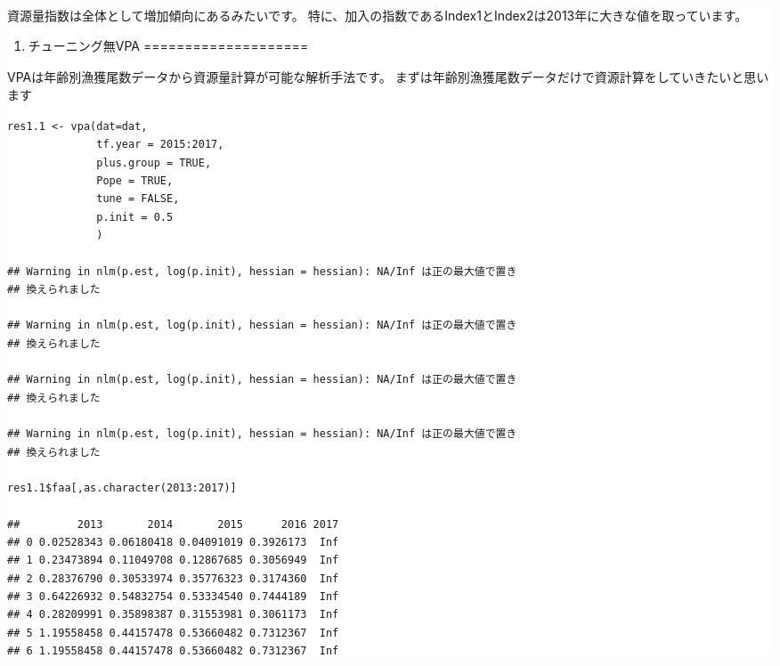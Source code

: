 資源量指数は全体として増加傾向にあるみたいです。
特に、加入の指数であるIndex1とIndex2は2013年に大きな値を取っています。

1. チューニング無VPA
====================

VPAは年齢別漁獲尾数データから資源量計算が可能な解析手法です。
まずは年齢別漁獲尾数データだけで資源計算をしていきたいと思います

    res1.1 <- vpa(dat=dat,
                  tf.year = 2015:2017,
                  plus.group = TRUE,
                  Pope = TRUE,
                  tune = FALSE,
                  p.init = 0.5
                  )

    ## Warning in nlm(p.est, log(p.init), hessian = hessian): NA/Inf は正の最大値で置き
    ## 換えられました

    ## Warning in nlm(p.est, log(p.init), hessian = hessian): NA/Inf は正の最大値で置き
    ## 換えられました

    ## Warning in nlm(p.est, log(p.init), hessian = hessian): NA/Inf は正の最大値で置き
    ## 換えられました

    ## Warning in nlm(p.est, log(p.init), hessian = hessian): NA/Inf は正の最大値で置き
    ## 換えられました

    res1.1$faa[,as.character(2013:2017)]

    ##         2013       2014       2015      2016 2017
    ## 0 0.02528343 0.06180418 0.04091019 0.3926173  Inf
    ## 1 0.23473894 0.11049708 0.12867685 0.3056949  Inf
    ## 2 0.28376790 0.30533974 0.35776323 0.3174360  Inf
    ## 3 0.64226932 0.54832754 0.53334540 0.7444189  Inf
    ## 4 0.28209991 0.35898387 0.31553981 0.3061173  Inf
    ## 5 1.19558458 0.44157478 0.53660482 0.7312367  Inf
    ## 6 1.19558458 0.44157478 0.53660482 0.7312367  Inf
